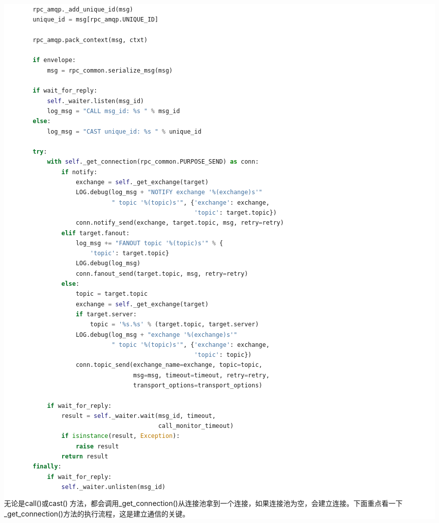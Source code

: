 ```python
        rpc_amqp._add_unique_id(msg)
        unique_id = msg[rpc_amqp.UNIQUE_ID]

        rpc_amqp.pack_context(msg, ctxt)

        if envelope:
            msg = rpc_common.serialize_msg(msg)

        if wait_for_reply:
            self._waiter.listen(msg_id)
            log_msg = "CALL msg_id: %s " % msg_id
        else:
            log_msg = "CAST unique_id: %s " % unique_id

        try:
            with self._get_connection(rpc_common.PURPOSE_SEND) as conn:
                if notify:
                    exchange = self._get_exchange(target)
                    LOG.debug(log_msg + "NOTIFY exchange '%(exchange)s'"
                              " topic '%(topic)s'", {'exchange': exchange,
                                                     'topic': target.topic})
                    conn.notify_send(exchange, target.topic, msg, retry=retry)
                elif target.fanout:
                    log_msg += "FANOUT topic '%(topic)s'" % {
                        'topic': target.topic}
                    LOG.debug(log_msg)
                    conn.fanout_send(target.topic, msg, retry=retry)
                else:
                    topic = target.topic
                    exchange = self._get_exchange(target)
                    if target.server:
                        topic = '%s.%s' % (target.topic, target.server)
                    LOG.debug(log_msg + "exchange '%(exchange)s'"
                              " topic '%(topic)s'", {'exchange': exchange,
                                                     'topic': topic})
                    conn.topic_send(exchange_name=exchange, topic=topic,
                                    msg=msg, timeout=timeout, retry=retry,
                                    transport_options=transport_options)

            if wait_for_reply:
                result = self._waiter.wait(msg_id, timeout,
                                           call_monitor_timeout)
                if isinstance(result, Exception):
                    raise result
                return result
        finally:
            if wait_for_reply:
                self._waiter.unlisten(msg_id)
```
无论是call()或cast() 方法，都会调用_get_connection()从连接池拿到一个连接，如果连接池为空，会建立连接。下面重点看一下_get_connection()方法的执行流程，这是建立通信的关键。
